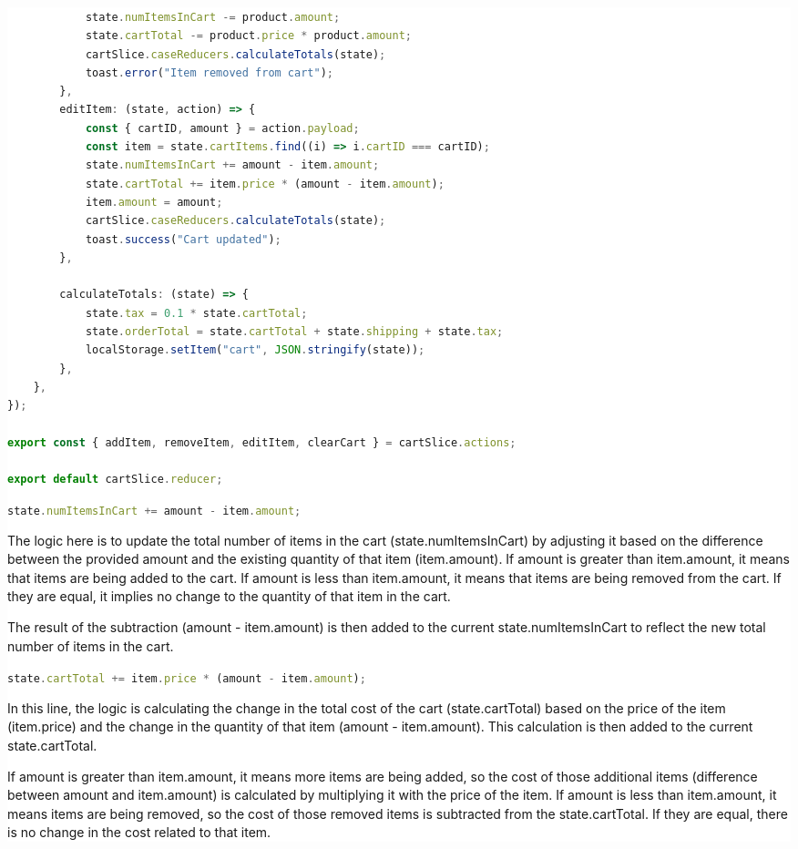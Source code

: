 ```js
            state.numItemsInCart -= product.amount;
            state.cartTotal -= product.price * product.amount;
            cartSlice.caseReducers.calculateTotals(state);
            toast.error("Item removed from cart");
        },
        editItem: (state, action) => {
            const { cartID, amount } = action.payload;
            const item = state.cartItems.find((i) => i.cartID === cartID);
            state.numItemsInCart += amount - item.amount;
            state.cartTotal += item.price * (amount - item.amount);
            item.amount = amount;
            cartSlice.caseReducers.calculateTotals(state);
            toast.success("Cart updated");
        },

        calculateTotals: (state) => {
            state.tax = 0.1 * state.cartTotal;
            state.orderTotal = state.cartTotal + state.shipping + state.tax;
            localStorage.setItem("cart", JSON.stringify(state));
        },
    },
});

export const { addItem, removeItem, editItem, clearCart } = cartSlice.actions;

export default cartSlice.reducer;
```

```js
state.numItemsInCart += amount - item.amount;
```

The logic here is to update the total number of items in the cart (state.numItemsInCart) by adjusting it based on the difference between the provided amount and the existing quantity of that item (item.amount). If amount is greater than item.amount, it means that items are being added to the cart. If amount is less than item.amount, it means that items are being removed from the cart. If they are equal, it implies no change to the quantity of that item in the cart.

The result of the subtraction (amount - item.amount) is then added to the current state.numItemsInCart to reflect the new total number of items in the cart.

```js
state.cartTotal += item.price * (amount - item.amount);
```

In this line, the logic is calculating the change in the total cost of the cart (state.cartTotal) based on the price of the item (item.price) and the change in the quantity of that item (amount - item.amount). This calculation is then added to the current state.cartTotal.

If amount is greater than item.amount, it means more items are being added, so the cost of those additional items (difference between amount and item.amount) is calculated by multiplying it with the price of the item. If amount is less than item.amount, it means items are being removed, so the cost of those removed items is subtracted from the state.cartTotal. If they are equal, there is no change in the cost related to that item.
